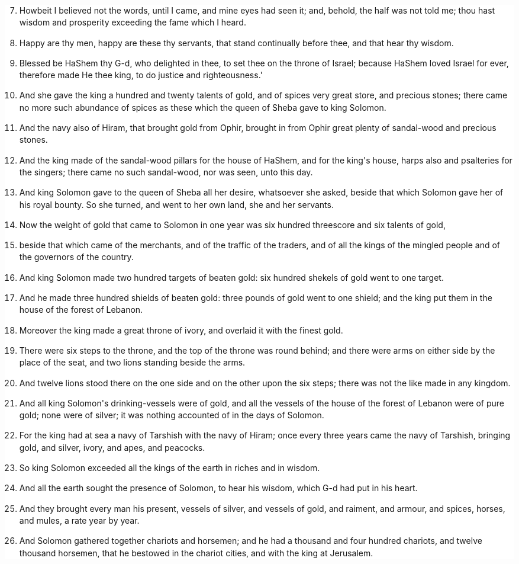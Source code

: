 7. Howbeit I believed not the words, until I came, and mine eyes had seen it; and, behold, the half was not told me; thou hast wisdom and prosperity exceeding the fame which I heard.

8. Happy are thy men, happy are these thy servants, that stand continually before thee, and that hear thy wisdom.

9. Blessed be HaShem thy G-d, who delighted in thee, to set thee on the throne of Israel; because HaShem loved Israel for ever, therefore made He thee king, to do justice and righteousness.'

10. And she gave the king a hundred and twenty talents of gold, and of spices very great store, and precious stones; there came no more such abundance of spices as these which the queen of Sheba gave to king Solomon.

11. And the navy also of Hiram, that brought gold from Ophir, brought in from Ophir great plenty of sandal-wood and precious stones.

12. And the king made of the sandal-wood pillars for the house of HaShem, and for the king's house, harps also and psalteries for the singers; there came no such sandal-wood, nor was seen, unto this day.

13. And king Solomon gave to the queen of Sheba all her desire, whatsoever she asked, beside that which Solomon gave her of his royal bounty. So she turned, and went to her own land, she and her servants.

14. Now the weight of gold that came to Solomon in one year was six hundred threescore and six talents of gold,

15. beside that which came of the merchants, and of the traffic of the traders, and of all the kings of the mingled people and of the governors of the country.

16. And king Solomon made two hundred targets of beaten gold: six hundred shekels of gold went to one target.

17. And he made three hundred shields of beaten gold: three pounds of gold went to one shield; and the king put them in the house of the forest of Lebanon.

18. Moreover the king made a great throne of ivory, and overlaid it with the finest gold.

19. There were six steps to the throne, and the top of the throne was round behind; and there were arms on either side by the place of the seat, and two lions standing beside the arms.

20. And twelve lions stood there on the one side and on the other upon the six steps; there was not the like made in any kingdom.

21. And all king Solomon's drinking-vessels were of gold, and all the vessels of the house of the forest of Lebanon were of pure gold; none were of silver; it was nothing accounted of in the days of Solomon.

22. For the king had at sea a navy of Tarshish with the navy of Hiram; once every three years came the navy of Tarshish, bringing gold, and silver, ivory, and apes, and peacocks.

23. So king Solomon exceeded all the kings of the earth in riches and in wisdom.

24. And all the earth sought the presence of Solomon, to hear his wisdom, which G-d had put in his heart.

25. And they brought every man his present, vessels of silver, and vessels of gold, and raiment, and armour, and spices, horses, and mules, a rate year by year.

26. And Solomon gathered together chariots and horsemen; and he had a thousand and four hundred chariots, and twelve thousand horsemen, that he bestowed in the chariot cities, and with the king at Jerusalem.
